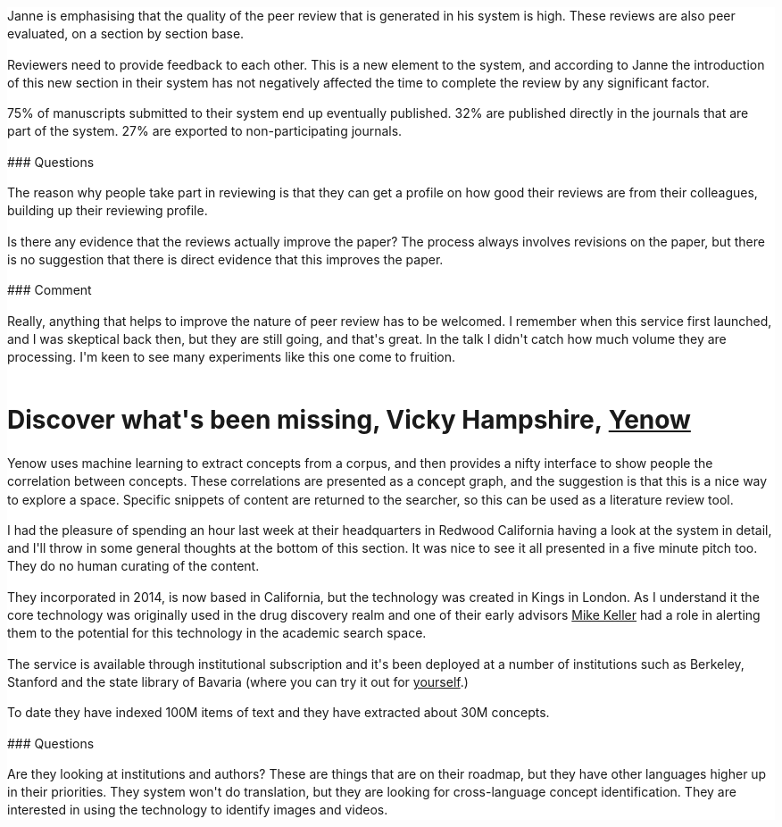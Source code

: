 Janne is emphasising that the quality of the peer review that is generated in his system is high. These reviews are also peer evaluated, on a section by section base.

Reviewers need to provide feedback to each other. This is a new element to the system, and according to Janne the introduction of this new section in their system has not negatively affected the time to complete the review by any significant factor.

75% of manuscripts submitted to their system end up eventually published. 32% are published directly in the journals that are part of the system. 27% are exported to non-participating journals.

### Questions

The reason why people take part in reviewing is that they can get a profile on how good their reviews are from their colleagues, building up their reviewing profile.

Is there any evidence that the reviews actually improve the paper? The process always involves revisions on the paper, but there is no suggestion that there is direct evidence that this improves the paper.

### Comment

Really, anything that helps to improve the nature of peer review has to be welcomed. I remember when this service first launched, and I was skeptical back then, but they are still going, and that's great. In the talk I didn't catch how much volume they are processing. I'm keen to see many experiments like this one come to fruition.

# Discover what's been missing, Vicky Hampshire, [Yenow](http://yewno.com)

Yenow uses machine learning to extract concepts from a corpus, and then provides a nifty interface to show people the correlation between concepts. These correlations are presented as a concept graph, and the suggestion is that this is a nice way to explore a space. Specific snippets of content are returned to the searcher, so this can be used as a literature review tool.

I had the pleasure of spending an hour last week at their headquarters in Redwood California having a look at the system in detail, and I'll throw in some general thoughts at the bottom of this section. It was nice to see it all presented in a five minute pitch too. They do no human curating of the content.

They incorporated in 2014, is now based in California, but the technology was created in Kings in London. As I understand it the core technology was originally used in the drug discovery realm and one of their early advisors [Mike Keller](https://profiles.stanford.edu/michael-keller) had a role in alerting them to the potential for this technology in the academic search space.

The service is available through institutional subscription and it's been deployed at a number of institutions such as Berkeley, Stanford and the state library of Bavaria (where you can try it out for [yourself](https://yewno-1com-1yewno.emedia1.bsb-muenchen.de).)

To date they have indexed 100M items of text and they have extracted about 30M concepts.


### Questions

Are they looking at institutions and authors? These are things that are on their roadmap, but they have other languages higher up in their priorities. They system won't do translation, but they are looking for cross-language concept identification. They are interested in using the technology to identify images and videos.
